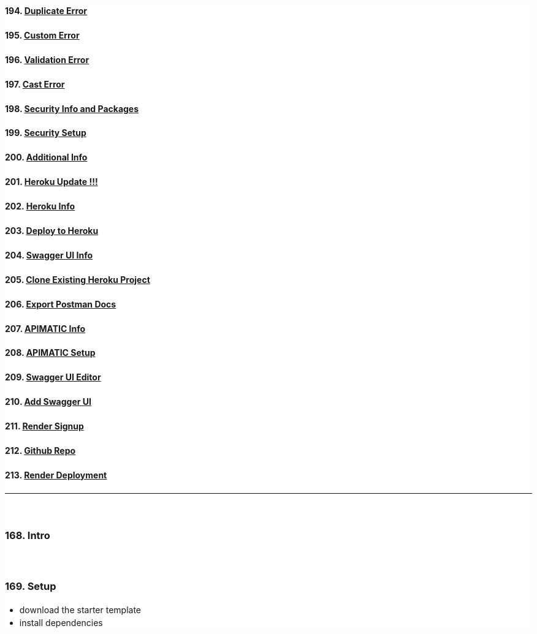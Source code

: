 #### 194. [Duplicate Error](#194)

#### 195. [Custom Error](#195)

#### 196. [Validation Error](#196)

#### 197. [Cast Error](#197)

#### 198. [Security Info and Packages](#198)

#### 199. [Security Setup](#199)

#### 200. [Additional Info](#200)

#### 201. [Heroku Update !!!](#201)

#### 202. [Heroku Info](#202)

#### 203. [Deploy to Heroku](#203)

#### 204. [Swagger UI Info](#204)

#### 205. [Clone Existing Heroku Project](#205)

#### 206. [Export Postman Docs](#206)

#### 207. [APIMATIC Info](#207)

#### 208. [APIMATIC Setup](#208)

#### 209. [Swagger UI Editor](#209)

#### 210. [Add Swagger UI](#210)

#### 211. [Render Signup](#211)

#### 212. [Github Repo](#212)

#### 213. [Render Deployment](#213)

---

<br>

### 168. Intro<a id='168'></a>

<br>

### 169. Setup<a id='169'></a>

- download the starter template
- install dependencies
